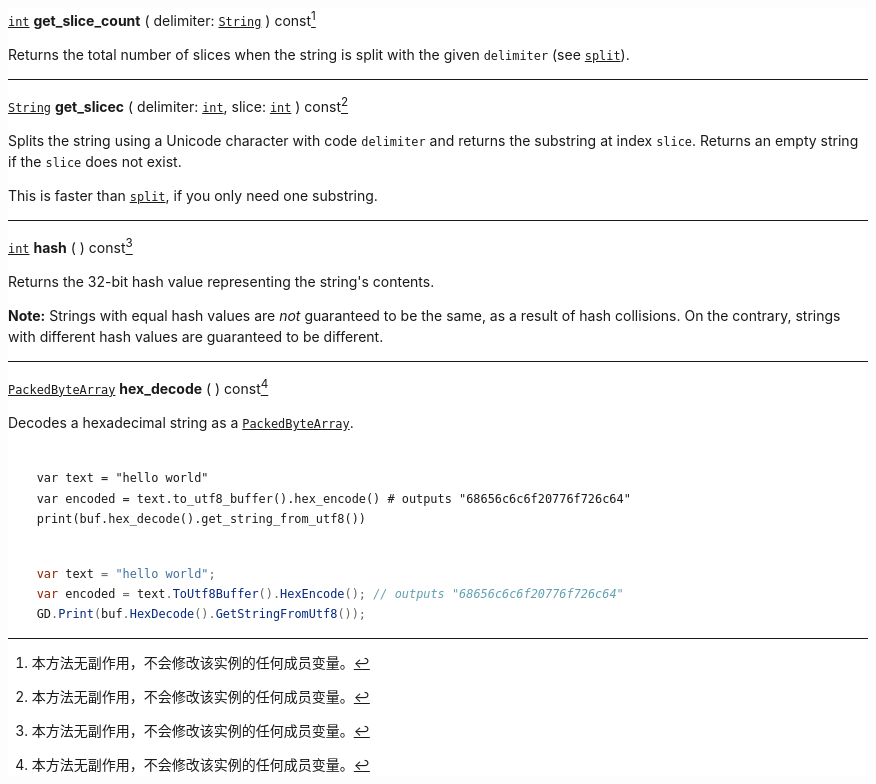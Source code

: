 [`int`](class_int.md) **get_slice_count** ( delimiter: [`String`](class_string.md) ) const[^const]<div id="class_stringname_method_get_slice_count"></div>

Returns the total number of slices when the string is split with the given `delimiter` (see [`split`](#class_stringname_method_split)).



---

<div id="_class_stringname_method_get_slicec"></div>

[`String`](class_string.md) **get_slicec** ( delimiter: [`int`](class_int.md), slice: [`int`](class_int.md) ) const[^const]<div id="class_stringname_method_get_slicec"></div>

Splits the string using a Unicode character with code `delimiter` and returns the substring at index `slice`. Returns an empty string if the `slice` does not exist.

This is faster than [`split`](#class_stringname_method_split), if you only need one substring.



---

<div id="_class_stringname_method_hash"></div>

[`int`](class_int.md) **hash** ( ) const[^const]<div id="class_stringname_method_hash"></div>

Returns the 32-bit hash value representing the string's contents.

 **Note:** Strings with equal hash values are *not* guaranteed to be the same, as a result of hash collisions. On the contrary, strings with different hash values are guaranteed to be different.



---

<div id="_class_stringname_method_hex_decode"></div>

[`PackedByteArray`](class_packedbytearray.md) **hex_decode** ( ) const[^const]<div id="class_stringname_method_hex_decode"></div>

Decodes a hexadecimal string as a [`PackedByteArray`](class_packedbytearray.md).



```gdscript

    var text = "hello world"
    var encoded = text.to_utf8_buffer().hex_encode() # outputs "68656c6c6f20776f726c64"
    print(buf.hex_decode().get_string_from_utf8())
```

```csharp

    var text = "hello world";
    var encoded = text.ToUtf8Buffer().HexEncode(); // outputs "68656c6c6f20776f726c64"
    GD.Print(buf.HexDecode().GetStringFromUtf8());
```







[^virtual]: 本方法通常需要用户覆盖才能生效。
[^const]: 本方法无副作用，不会修改该实例的任何成员变量。
[^vararg]: 本方法除了能接受在此处描述的参数外，还能够继续接受任意数量的参数。
[^constructor]: 本方法用于构造某个类型。
[^static]: 调用本方法无需实例，可直接使用类名进行调用。
[^operator]: 本方法描述的是使用本类型作为左操作数的有效运算符。
[^bitfield]: 这个值是由下列位标志构成位掩码的整数。
[^void]: 无返回值。